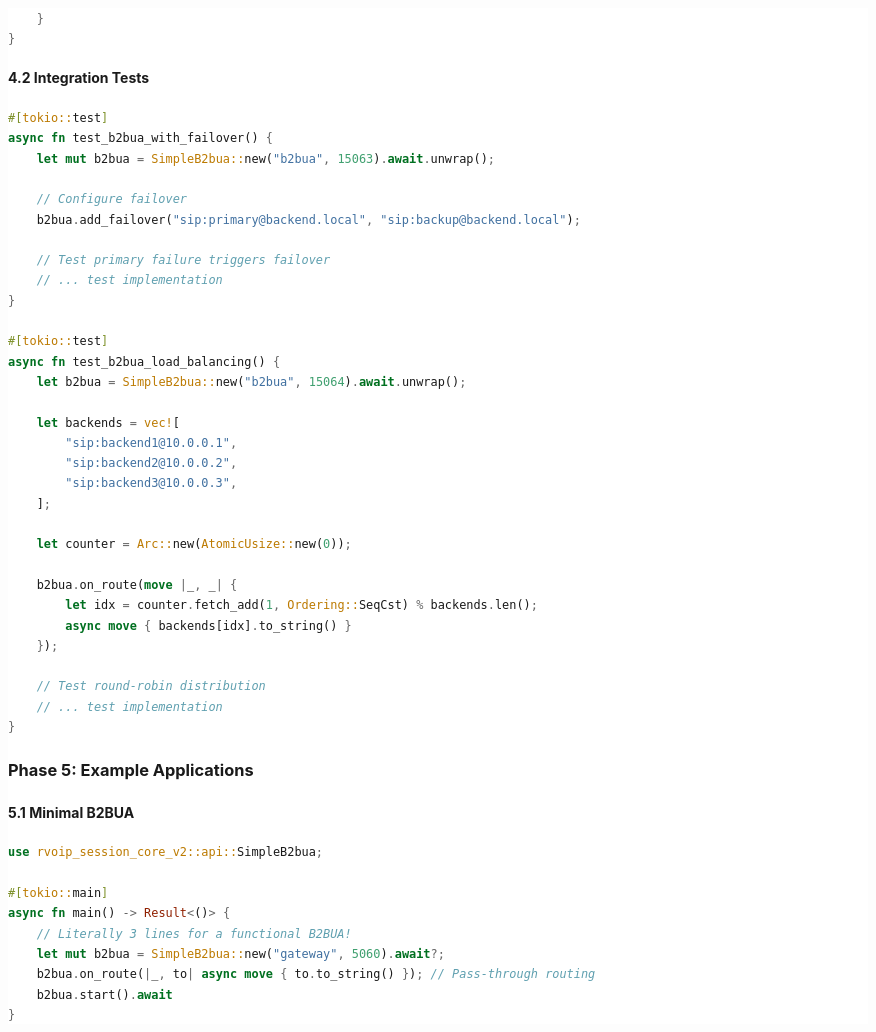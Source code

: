 ```rust
    }
}
```

#### 4.2 Integration Tests

```rust
#[tokio::test]
async fn test_b2bua_with_failover() {
    let mut b2bua = SimpleB2bua::new("b2bua", 15063).await.unwrap();

    // Configure failover
    b2bua.add_failover("sip:primary@backend.local", "sip:backup@backend.local");

    // Test primary failure triggers failover
    // ... test implementation
}

#[tokio::test]
async fn test_b2bua_load_balancing() {
    let b2bua = SimpleB2bua::new("b2bua", 15064).await.unwrap();

    let backends = vec![
        "sip:backend1@10.0.0.1",
        "sip:backend2@10.0.0.2",
        "sip:backend3@10.0.0.3",
    ];

    let counter = Arc::new(AtomicUsize::new(0));

    b2bua.on_route(move |_, _| {
        let idx = counter.fetch_add(1, Ordering::SeqCst) % backends.len();
        async move { backends[idx].to_string() }
    });

    // Test round-robin distribution
    // ... test implementation
}
```

### Phase 5: Example Applications

#### 5.1 Minimal B2BUA

```rust
use rvoip_session_core_v2::api::SimpleB2bua;

#[tokio::main]
async fn main() -> Result<()> {
    // Literally 3 lines for a functional B2BUA!
    let mut b2bua = SimpleB2bua::new("gateway", 5060).await?;
    b2bua.on_route(|_, to| async move { to.to_string() }); // Pass-through routing
    b2bua.start().await
}
```
